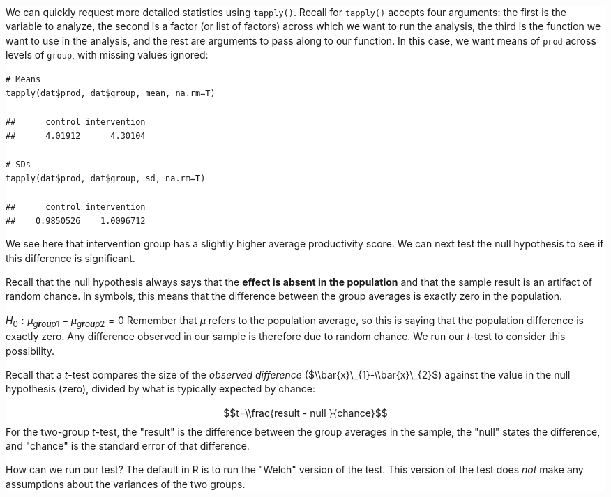 We can quickly request more detailed statistics using `tapply()`. Recall
for `tapply()` accepts four arguments: the first is the variable to
analyze, the second is a factor (or list of factors) across which we
want to run the analysis, the third is the function we want to use in
the analysis, and the rest are arguments to pass along to our function.
In this case, we want means of `prod` across levels of `group`, with
missing values ignored:

    # Means
    tapply(dat$prod, dat$group, mean, na.rm=T)

    ##      control intervention 
    ##      4.01912      4.30104

    # SDs
    tapply(dat$prod, dat$group, sd, na.rm=T)

    ##      control intervention 
    ##    0.9850526    1.0096712

We see here that intervention group has a slightly higher average
productivity score. We can next test the null hypothesis to see if this
difference is significant.

Recall that the null hypothesis always says that the **effect is absent
in the population** and that the sample result is an artifact of random
chance. In symbols, this means that the difference between the group
averages is exactly zero in the population.

*H*<sub>0</sub> : *μ*<sub>*g**r**o**u**p*1</sub> − *μ*<sub>*g**r**o**u**p*2</sub> = 0
 Remember that *μ* refers to the population average, so this is saying
that the population difference is exactly zero. Any difference observed
in our sample is therefore due to random chance. We run our *t*-test to
consider this possibility.

Recall that a *t*-test compares the size of the *observed difference*
($\\bar{x}\_{1}-\\bar{x}\_{2}$) against the value in the null hypothesis
(zero), divided by what is typically expected by chance:

$$t=\\frac{result - null }{chance}$$
 For the two-group *t*-test, the "result" is the difference between the
group averages in the sample, the "null" states the difference, and
"chance" is the standard error of that difference.

How can we run our test? The default in R is to run the "Welch" version
of the test. This version of the test does *not* make any assumptions
about the variances of the two groups.
